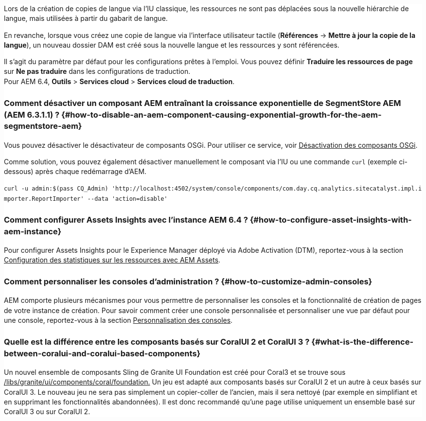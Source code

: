 Lors de la création de copies de langue via l’IU classique, les ressources ne sont pas déplacées sous la nouvelle hiérarchie de langue, mais utilisées à partir du gabarit de langue.

En revanche, lorsque vous créez une copie de langue via l’interface utilisateur tactile (**Références** -> **Mettre à jour la copie de la langue**), un nouveau dossier DAM est créé sous la nouvelle langue et les ressources y sont référencées.

Il s’agit du paramètre par défaut pour les configurations prêtes à l’emploi. Vous pouvez définir **Traduire les ressources de page** sur **Ne pas traduire** dans les configurations de traduction.\
Pour AEM 6.4, **Outils** > **Services cloud** > **Services cloud de traduction**.

### Comment désactiver un composant AEM entraînant la croissance exponentielle de SegmentStore AEM (AEM 6.3.1.1) ? {#how-to-disable-an-aem-component-causing-exponential-growth-for-the-aem-segmentstore-aem}

Vous pouvez désactiver le désactivateur de composants OSGi. Pour utiliser ce service, voir [Désactivation des composants OSGi](https://adobe-consulting-services.github.io/acs-aem-commons/features/osgi-disablers/component-disabler/index.html).

Comme solution, vous pouvez également désactiver manuellement le composant via l’IU ou une commande `curl` (exemple ci-dessous) après chaque redémarrage d’AEM.

`curl -u admin:$(pass CQ_Admin) 'http://localhost:4502/system/console/components/com.day.cq.analytics.sitecatalyst.impl.importer.ReportImporter' --data 'action=disable'`

### Comment configurer Assets Insights avec l’instance AEM 6.4 ? {#how-to-configure-asset-insights-with-aem-instance}

Pour configurer Assets Insights pour le Experience Manager déployé via Adobe Activation (DTM), reportez-vous à la section [Configuration des statistiques sur les ressources avec AEM Assets](https://helpx.adobe.com/experience-manager/kt/assets/using/asset-insights-tutorial-setup.html).

### Comment personnaliser les consoles d’administration ? {#how-to-customize-admin-consoles}

AEM comporte plusieurs mécanismes pour vous permettre de personnaliser les consoles et la fonctionnalité de création de pages de votre instance de création.
Pour savoir comment créer une console personnalisée et personnaliser une vue par défaut pour une console, reportez-vous à la section [Personnalisation des consoles](/help/sites-developing/customizing-consoles-touch.md).

### Quelle est la différence entre les composants basés sur CoralUI 2 et CoralUI 3 ? {#what-is-the-difference-between-coralui-and-coralui-based-components}

Un nouvel ensemble de composants Sling de Granite UI Foundation est créé pour Coral3 et se trouve sous [/libs/granite/ui/components/coral/foundation.](https://helpx.adobe.com/experience-manager/6-4/sites/developing/using/reference-materials/granite-ui/api/jcr_root/libs/granite/ui/components/coral/foundation/server.html) Un jeu est adapté aux composants basés sur CoralUI 2 et un autre à ceux basés sur CoralUI 3. Le nouveau jeu ne sera pas simplement un copier-coller de l’ancien, mais il sera nettoyé (par exemple en simplifiant et en supprimant les fonctionnalités abandonnées). Il est donc recommandé qu’une page utilise uniquement un ensemble basé sur CoralUI 3 ou sur CoralUI 2.
